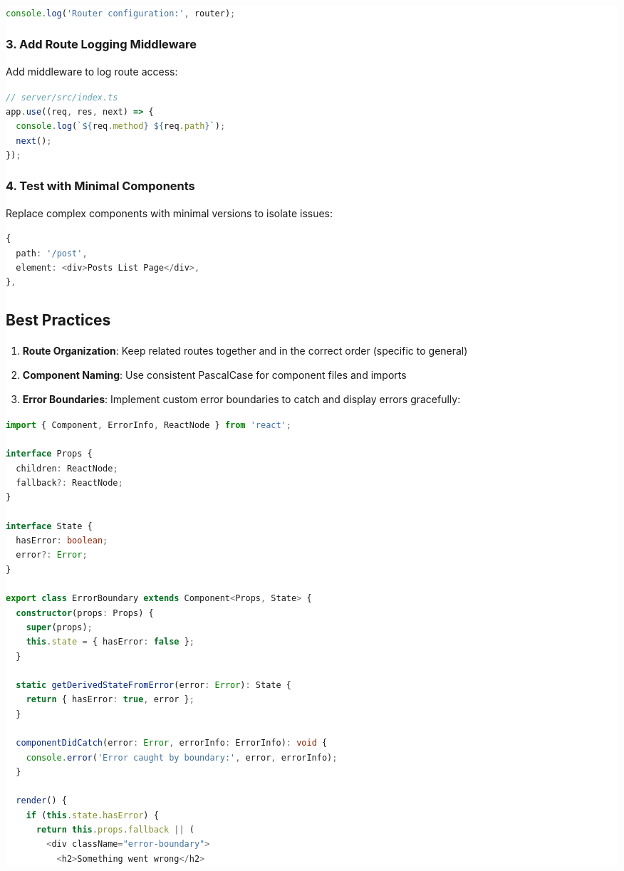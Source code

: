 ```typescript
console.log('Router configuration:', router);
```

### 3. Add Route Logging Middleware
Add middleware to log route access:

```typescript
// server/src/index.ts
app.use((req, res, next) => {
  console.log(`${req.method} ${req.path}`);
  next();
});
```

### 4. Test with Minimal Components
Replace complex components with minimal versions to isolate issues:

```typescript
{
  path: '/post',
  element: <div>Posts List Page</div>,
},
```

## Best Practices

1. **Route Organization**: Keep related routes together and in the correct order (specific to general)

2. **Component Naming**: Use consistent PascalCase for component files and imports

3. **Error Boundaries**: Implement custom error boundaries to catch and display errors gracefully:

```typescript
import { Component, ErrorInfo, ReactNode } from 'react';

interface Props {
  children: ReactNode;
  fallback?: ReactNode;
}

interface State {
  hasError: boolean;
  error?: Error;
}

export class ErrorBoundary extends Component<Props, State> {
  constructor(props: Props) {
    super(props);
    this.state = { hasError: false };
  }

  static getDerivedStateFromError(error: Error): State {
    return { hasError: true, error };
  }

  componentDidCatch(error: Error, errorInfo: ErrorInfo): void {
    console.error('Error caught by boundary:', error, errorInfo);
  }

  render() {
    if (this.state.hasError) {
      return this.props.fallback || (
        <div className="error-boundary">
          <h2>Something went wrong</h2>
```